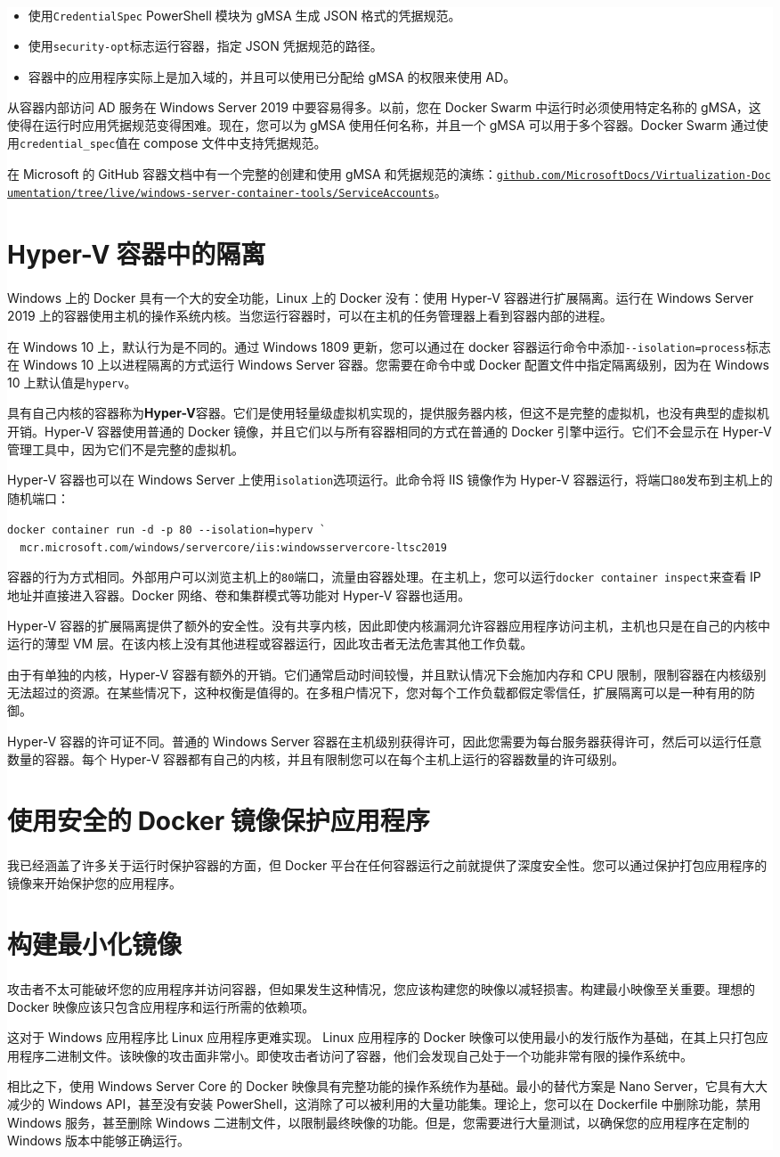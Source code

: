 +   使用`CredentialSpec` PowerShell 模块为 gMSA 生成 JSON 格式的凭据规范。

+   使用`security-opt`标志运行容器，指定 JSON 凭据规范的路径。

+   容器中的应用程序实际上是加入域的，并且可以使用已分配给 gMSA 的权限来使用 AD。

从容器内部访问 AD 服务在 Windows Server 2019 中要容易得多。以前，您在 Docker Swarm 中运行时必须使用特定名称的 gMSA，这使得在运行时应用凭据规范变得困难。现在，您可以为 gMSA 使用任何名称，并且一个 gMSA 可以用于多个容器。Docker Swarm 通过使用`credential_spec`值在 compose 文件中支持凭据规范。

在 Microsoft 的 GitHub 容器文档中有一个完整的创建和使用 gMSA 和凭据规范的演练：[`github.com/MicrosoftDocs/Virtualization-Documentation/tree/live/windows-server-container-tools/ServiceAccounts`](https://github.com/MicrosoftDocs/Virtualization-Documentation/tree/live/windows-server-container-tools/ServiceAccounts)。

# Hyper-V 容器中的隔离

Windows 上的 Docker 具有一个大的安全功能，Linux 上的 Docker 没有：使用 Hyper-V 容器进行扩展隔离。运行在 Windows Server 2019 上的容器使用主机的操作系统内核。当您运行容器时，可以在主机的任务管理器上看到容器内部的进程。

在 Windows 10 上，默认行为是不同的。通过 Windows 1809 更新，您可以通过在 docker 容器运行命令中添加`--isolation=process`标志在 Windows 10 上以进程隔离的方式运行 Windows Server 容器。您需要在命令中或 Docker 配置文件中指定隔离级别，因为在 Windows 10 上默认值是`hyperv`。

具有自己内核的容器称为**Hyper-V**容器。它们是使用轻量级虚拟机实现的，提供服务器内核，但这不是完整的虚拟机，也没有典型的虚拟机开销。Hyper-V 容器使用普通的 Docker 镜像，并且它们以与所有容器相同的方式在普通的 Docker 引擎中运行。它们不会显示在 Hyper-V 管理工具中，因为它们不是完整的虚拟机。

Hyper-V 容器也可以在 Windows Server 上使用`isolation`选项运行。此命令将 IIS 镜像作为 Hyper-V 容器运行，将端口`80`发布到主机上的随机端口：

```
docker container run -d -p 80 --isolation=hyperv `
  mcr.microsoft.com/windows/servercore/iis:windowsservercore-ltsc2019
```

容器的行为方式相同。外部用户可以浏览主机上的`80`端口，流量由容器处理。在主机上，您可以运行`docker container inspect`来查看 IP 地址并直接进入容器。Docker 网络、卷和集群模式等功能对 Hyper-V 容器也适用。

Hyper-V 容器的扩展隔离提供了额外的安全性。没有共享内核，因此即使内核漏洞允许容器应用程序访问主机，主机也只是在自己的内核中运行的薄型 VM 层。在该内核上没有其他进程或容器运行，因此攻击者无法危害其他工作负载。

由于有单独的内核，Hyper-V 容器有额外的开销。它们通常启动时间较慢，并且默认情况下会施加内存和 CPU 限制，限制容器在内核级别无法超过的资源。在某些情况下，这种权衡是值得的。在多租户情况下，您对每个工作负载都假定零信任，扩展隔离可以是一种有用的防御。

Hyper-V 容器的许可证不同。普通的 Windows Server 容器在主机级别获得许可，因此您需要为每台服务器获得许可，然后可以运行任意数量的容器。每个 Hyper-V 容器都有自己的内核，并且有限制您可以在每个主机上运行的容器数量的许可级别。

# 使用安全的 Docker 镜像保护应用程序

我已经涵盖了许多关于运行时保护容器的方面，但 Docker 平台在任何容器运行之前就提供了深度安全性。您可以通过保护打包应用程序的镜像来开始保护您的应用程序。

# 构建最小化镜像

攻击者不太可能破坏您的应用程序并访问容器，但如果发生这种情况，您应该构建您的映像以减轻损害。构建最小映像至关重要。理想的 Docker 映像应该只包含应用程序和运行所需的依赖项。

这对于 Windows 应用程序比 Linux 应用程序更难实现。 Linux 应用程序的 Docker 映像可以使用最小的发行版作为基础，在其上只打包应用程序二进制文件。该映像的攻击面非常小。即使攻击者访问了容器，他们会发现自己处于一个功能非常有限的操作系统中。

相比之下，使用 Windows Server Core 的 Docker 映像具有完整功能的操作系统作为基础。最小的替代方案是 Nano Server，它具有大大减少的 Windows API，甚至没有安装 PowerShell，这消除了可以被利用的大量功能集。理论上，您可以在 Dockerfile 中删除功能，禁用 Windows 服务，甚至删除 Windows 二进制文件，以限制最终映像的功能。但是，您需要进行大量测试，以确保您的应用程序在定制的 Windows 版本中能够正确运行。
